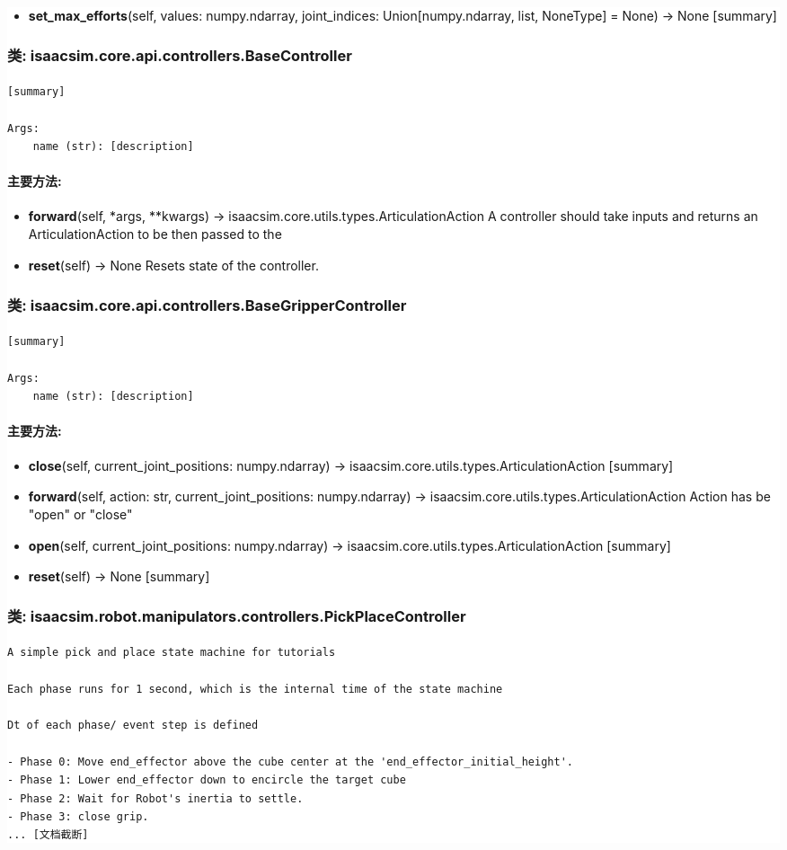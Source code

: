 - **set_max_efforts**(self, values: numpy.ndarray, joint_indices: Union[numpy.ndarray, list, NoneType] = None) -> None
  [summary]

### 类: isaacsim.core.api.controllers.BaseController

```
[summary]

Args:
    name (str): [description]
```

#### 主要方法:

- **forward**(self, *args, **kwargs) -> isaacsim.core.utils.types.ArticulationAction
  A controller should take inputs and returns an ArticulationAction to be then passed to the

- **reset**(self) -> None
  Resets state of the controller.

### 类: isaacsim.core.api.controllers.BaseGripperController

```
[summary]

Args:
    name (str): [description]
```

#### 主要方法:

- **close**(self, current_joint_positions: numpy.ndarray) -> isaacsim.core.utils.types.ArticulationAction
  [summary]

- **forward**(self, action: str, current_joint_positions: numpy.ndarray) -> isaacsim.core.utils.types.ArticulationAction
  Action has be "open" or "close"

- **open**(self, current_joint_positions: numpy.ndarray) -> isaacsim.core.utils.types.ArticulationAction
  [summary]

- **reset**(self) -> None
  [summary]

### 类: isaacsim.robot.manipulators.controllers.PickPlaceController

```
A simple pick and place state machine for tutorials

Each phase runs for 1 second, which is the internal time of the state machine

Dt of each phase/ event step is defined

- Phase 0: Move end_effector above the cube center at the 'end_effector_initial_height'.
- Phase 1: Lower end_effector down to encircle the target cube
- Phase 2: Wait for Robot's inertia to settle.
- Phase 3: close grip.
... [文档截断]
```
